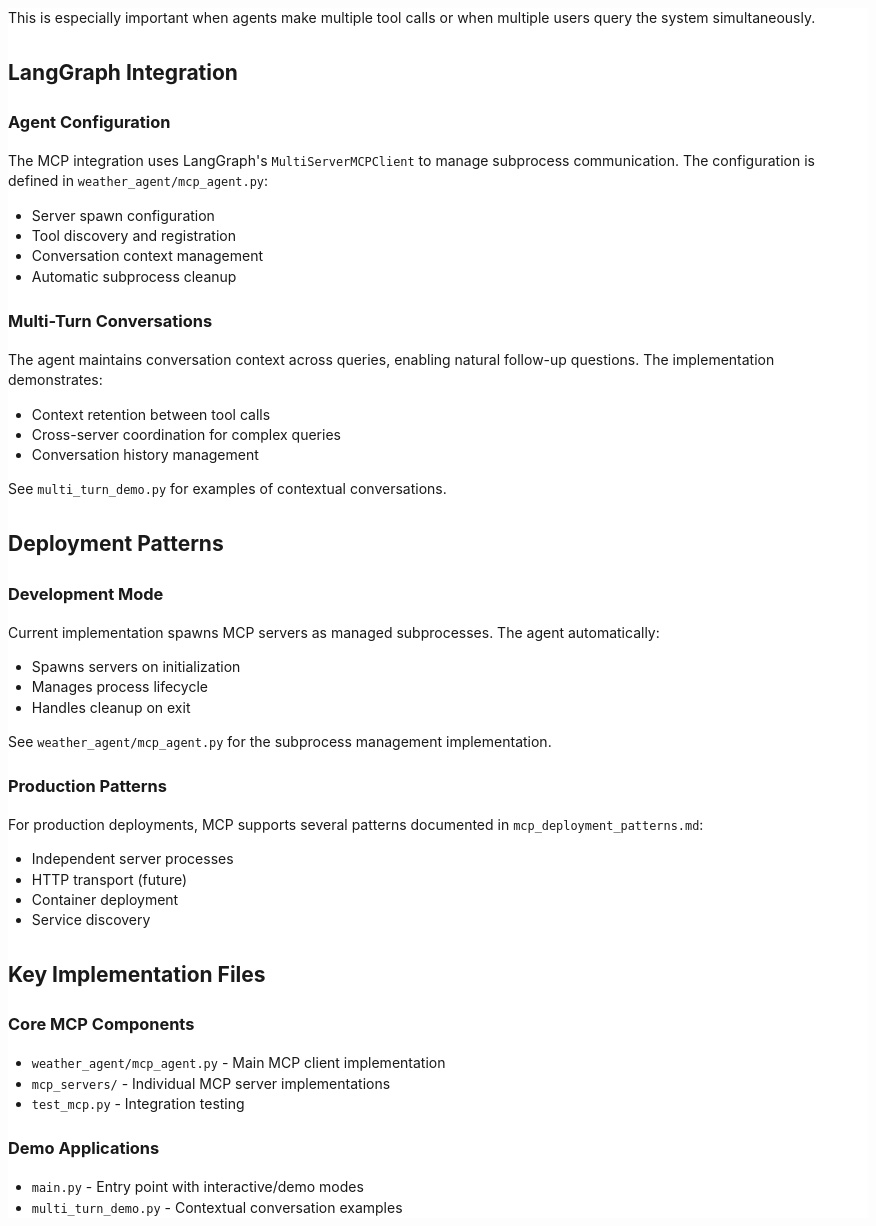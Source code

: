 This is especially important when agents make multiple tool calls or when multiple users query the system simultaneously.

## LangGraph Integration

### Agent Configuration

The MCP integration uses LangGraph's `MultiServerMCPClient` to manage subprocess communication. The configuration is defined in `weather_agent/mcp_agent.py`:

- Server spawn configuration
- Tool discovery and registration
- Conversation context management
- Automatic subprocess cleanup

### Multi-Turn Conversations

The agent maintains conversation context across queries, enabling natural follow-up questions. The implementation demonstrates:
- Context retention between tool calls
- Cross-server coordination for complex queries
- Conversation history management

See `multi_turn_demo.py` for examples of contextual conversations.

## Deployment Patterns

### Development Mode
Current implementation spawns MCP servers as managed subprocesses. The agent automatically:
- Spawns servers on initialization
- Manages process lifecycle
- Handles cleanup on exit

See `weather_agent/mcp_agent.py` for the subprocess management implementation.

### Production Patterns
For production deployments, MCP supports several patterns documented in `mcp_deployment_patterns.md`:
- Independent server processes
- HTTP transport (future)
- Container deployment
- Service discovery

## Key Implementation Files

### Core MCP Components
- `weather_agent/mcp_agent.py` - Main MCP client implementation
- `mcp_servers/` - Individual MCP server implementations
- `test_mcp.py` - Integration testing

### Demo Applications
- `main.py` - Entry point with interactive/demo modes
- `multi_turn_demo.py` - Contextual conversation examples
